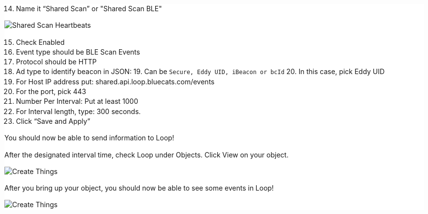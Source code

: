 14. Name it “Shared Scan” or "Shared Scan BLE"

![Shared Scan Heartbeats](https://s3-us-west-1.amazonaws.com/github-photos/DeveloperDocs/EdgeDocuments/loop-shared-hb.png)

15. Check Enabled
16. Event type should be BLE Scan Events
17. Protocol should be HTTP
18. Ad type to identify beacon in JSON: 
	19. Can be `Secure, Eddy UID, iBeacon or bcId`
	20. In this case, pick Eddy UID
19. For Host IP address put: shared.api.loop.bluecats.com/events
20. For the port, pick 443
21. Number Per Interval: Put at least 1000 
21. For Interval length, type: 300 seconds. 
23. Click “Save and Apply”

You should now be able to send information to Loop!


After the designated interval time, check Loop under Objects. 
Click View on your object. 

![Create Things](https://s3-us-west-1.amazonaws.com/github-photos/DeveloperDocs/Loop/object-check.png)


After you bring up your object, you should now be able to see some events in Loop! 


![Create Things](https://s3-us-west-1.amazonaws.com/github-photos/DeveloperDocs/Loop/object-events.png)
